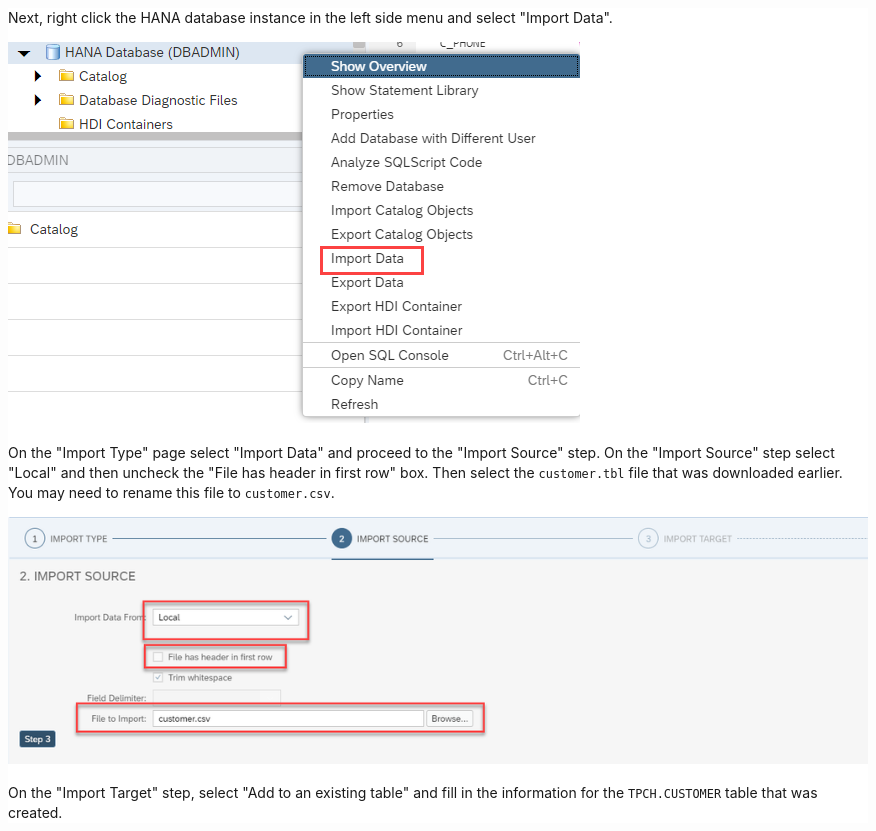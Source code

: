 Next, right click the HANA database instance in the left side menu and select "Import Data".

![Showing input data link in database explorer.](schedule-2.png)

On the "Import Type" page select "Import Data" and proceed to the "Import Source" step. On the "Import Source" step select "Local" and then uncheck the "File has header in first row" box. Then select the `customer.tbl` file that was downloaded earlier. You may need to rename this file to `customer.csv`.

![Showing the Import Source step in database explorer.](schedule-3.png)

On the "Import Target" step, select "Add to an existing table" and fill in the information for the `TPCH.CUSTOMER` table that was created.
